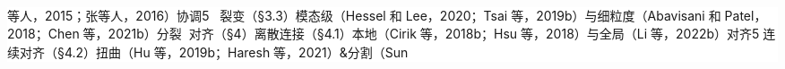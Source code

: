 等人，2015；张等人，2016）协调</span></span></span></td><td id="S2.T1.3.4.4" data-immersive-translate-walked="39fd0eea-6179-496b-bd75-e2bbd128f01f"></td></tr><tr id="S2.T1.3.5" data-immersive-translate-walked="39fd0eea-6179-496b-bd75-e2bbd128f01f"><td id="S2.T1.3.5.1"><span id="S2.T1.3.5.1.1">5</span><span>&nbsp;</span></td><td id="S2.T1.3.5.2" data-immersive-translate-walked="39fd0eea-6179-496b-bd75-e2bbd128f01f"></td><td id="S2.T1.3.5.3" data-immersive-translate-walked="39fd0eea-6179-496b-bd75-e2bbd128f01f"></td><td id="S2.T1.3.5.4" data-immersive-translate-walked="39fd0eea-6179-496b-bd75-e2bbd128f01f"></td></tr><tr id="S2.T1.3.6" data-immersive-translate-walked="39fd0eea-6179-496b-bd75-e2bbd128f01f"><td id="S2.T1.3.6.1" data-immersive-translate-walked="39fd0eea-6179-496b-bd75-e2bbd128f01f"></td><td id="S2.T1.3.6.2" data-immersive-translate-walked="39fd0eea-6179-496b-bd75-e2bbd128f01f"><span id="S2.T1.3.6.2.1" data-immersive-translate-walked="39fd0eea-6179-496b-bd75-e2bbd128f01f" data-immersive-translate-paragraph="1"><span data-immersive-translate-translation-element-mark="1" lang="zh-CN"><span data-immersive-translate-translation-element-mark="1">&nbsp;&nbsp;</span><span data-immersive-translate-translation-element-mark="1"><span data-immersive-translate-translation-element-mark="1">裂变（§3.3）</span></span></span></span></td><td id="S2.T1.3.6.3" data-immersive-translate-walked="39fd0eea-6179-496b-bd75-e2bbd128f01f" data-immersive-translate-paragraph="1"><span data-immersive-translate-translation-element-mark="1" lang="zh-CN"><span data-immersive-translate-translation-element-mark="1"><span data-immersive-translate-translation-element-mark="1">模态级（Hessel 和 Lee，2020；Tsai 等，2019b）与细粒度（Abavisani 和 Patel，2018；Chen 等，2021b）分裂</span></span></span></td><td id="S2.T1.3.6.4" data-immersive-translate-walked="39fd0eea-6179-496b-bd75-e2bbd128f01f"></td></tr><tr id="S2.T1.3.7" data-immersive-translate-walked="39fd0eea-6179-496b-bd75-e2bbd128f01f"><td id="S2.T1.3.7.1" data-immersive-translate-walked="39fd0eea-6179-496b-bd75-e2bbd128f01f"><span id="S2.T1.3.7.1.1" data-immersive-translate-walked="39fd0eea-6179-496b-bd75-e2bbd128f01f" data-immersive-translate-paragraph="1"><span data-immersive-translate-translation-element-mark="1" lang="zh-CN"><span data-immersive-translate-translation-element-mark="1">&nbsp;&nbsp;</span><span data-immersive-translate-translation-element-mark="1"><span data-immersive-translate-translation-element-mark="1">对齐（§4）</span></span></span></span></td><td id="S2.T1.3.7.2" data-immersive-translate-walked="39fd0eea-6179-496b-bd75-e2bbd128f01f"><span id="S2.T1.3.7.2.1" data-immersive-translate-walked="39fd0eea-6179-496b-bd75-e2bbd128f01f" data-immersive-translate-paragraph="1"><span data-immersive-translate-translation-element-mark="1" lang="zh-CN"><span data-immersive-translate-translation-element-mark="1"><span data-immersive-translate-translation-element-mark="1">离散连接（§4.1）</span></span></span></span></td><td id="S2.T1.3.7.3" data-immersive-translate-walked="39fd0eea-6179-496b-bd75-e2bbd128f01f" data-immersive-translate-paragraph="1"><span data-immersive-translate-translation-element-mark="1" lang="zh-CN"><span data-immersive-translate-translation-element-mark="1"><span data-immersive-translate-translation-element-mark="1">本地（Cirik 等，2018b；Hsu 等，2018）与全局（Li 等，2022b）对齐</span></span></span></td><td id="S2.T1.3.7.4" data-immersive-translate-walked="39fd0eea-6179-496b-bd75-e2bbd128f01f"></td></tr><tr id="S2.T1.3.8" data-immersive-translate-walked="39fd0eea-6179-496b-bd75-e2bbd128f01f"><td id="S2.T1.3.8.1"><span id="S2.T1.3.8.1.1">5</span><span>&nbsp;</span></td><td id="S2.T1.3.8.2" data-immersive-translate-walked="39fd0eea-6179-496b-bd75-e2bbd128f01f"></td><td id="S2.T1.3.8.3" data-immersive-translate-walked="39fd0eea-6179-496b-bd75-e2bbd128f01f"></td><td id="S2.T1.3.8.4" data-immersive-translate-walked="39fd0eea-6179-496b-bd75-e2bbd128f01f"></td></tr><tr id="S2.T1.3.9" data-immersive-translate-walked="39fd0eea-6179-496b-bd75-e2bbd128f01f"><td id="S2.T1.3.9.1" data-immersive-translate-walked="39fd0eea-6179-496b-bd75-e2bbd128f01f"></td><td id="S2.T1.3.9.2" data-immersive-translate-walked="39fd0eea-6179-496b-bd75-e2bbd128f01f"><span id="S2.T1.3.9.2.1" data-immersive-translate-walked="39fd0eea-6179-496b-bd75-e2bbd128f01f" data-immersive-translate-paragraph="1"><span data-immersive-translate-translation-element-mark="1" lang="zh-CN"><span data-immersive-translate-translation-element-mark="1"><span data-immersive-translate-translation-element-mark="1">连续对齐（§4.2）</span></span></span></span></td><td id="S2.T1.3.9.3" data-immersive-translate-walked="39fd0eea-6179-496b-bd75-e2bbd128f01f" data-immersive-translate-paragraph="1"><span data-immersive-translate-translation-element-mark="1" lang="zh-CN"><span data-immersive-translate-translation-element-mark="1"><span data-immersive-translate-translation-element-mark="1">扭曲（Hu 等，2019b；Haresh 等，2021）&amp;分割（Sun